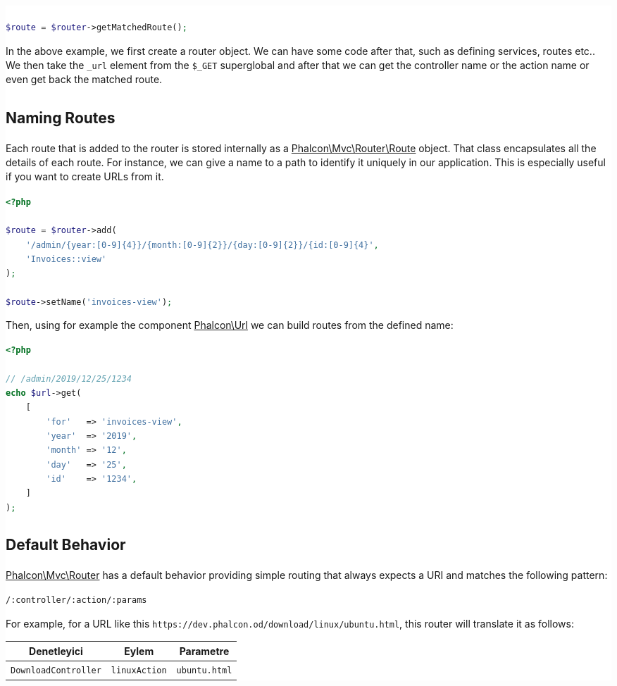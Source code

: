 ```php

$route = $router->getMatchedRoute();
```
In the above example, we first create a router object. We can have some code after that, such as defining services, routes etc.. We then take the `_url` element from the `$_GET` superglobal and after that we can get the controller name or the action name or even get back the matched route.

## Naming Routes
Each route that is added to the router is stored internally as a [Phalcon\Mvc\Router\Route][mvc-router-route] object. That class encapsulates all the details of each route. For instance, we can give a name to a path to identify it uniquely in our application. This is especially useful if you want to create URLs from it.

```php
<?php

$route = $router->add(
    '/admin/{year:[0-9]{4}}/{month:[0-9]{2}}/{day:[0-9]{2}}/{id:[0-9]{4}',
    'Invoices::view'
);

$route->setName('invoices-view');
```

Then, using for example the component [Phalcon\Url](url) we can build routes from the defined name:

```php
<?php

// /admin/2019/12/25/1234
echo $url->get(
    [
        'for'   => 'invoices-view',
        'year'  => '2019',
        'month' => '12',
        'day'   => '25',
        'id'    => '1234',
    ]
);
```

## Default Behavior
[Phalcon\Mvc\Router][mvc-router] has a default behavior providing simple routing that always expects a URI and matches the following pattern:

```
/:controller/:action/:params
```

For example, for a URL like this `https://dev.phalcon.od/download/linux/ubuntu.html`, this router will translate it as follows:

|     Denetleyici      |     Eylem     |   Parametre   |
|:--------------------:|:-------------:|:-------------:|
| `DownloadController` | `linuxAction` | `ubuntu.html` |


[devtools]: https://phalcon.io/en/download/tools
[di-injectable]: api/phalcon_di#di-injectable
[mvc-router]: api/phalcon_mvc#mvc-router
[mvc-router-annotations]: api/phalcon_mvc#mvc-router-annotations
[mvc-router-group]: api/phalcon_mvc#mvc-router-group
[mvc-router-groupinterface]: api/phalcon_mvc#mvc-router-groupinterface
[mvc-router-route]: api/phalcon_mvc#mvc-router-route
[mvc-router-routeinterface]: api/phalcon_mvc#mvc-router-routeinterface
[mvc-routerinterface]: api/phalcon_mvc#mvc-routerinterface
[pcre]: https://www.php.net/manual/en/book.pcre.php
